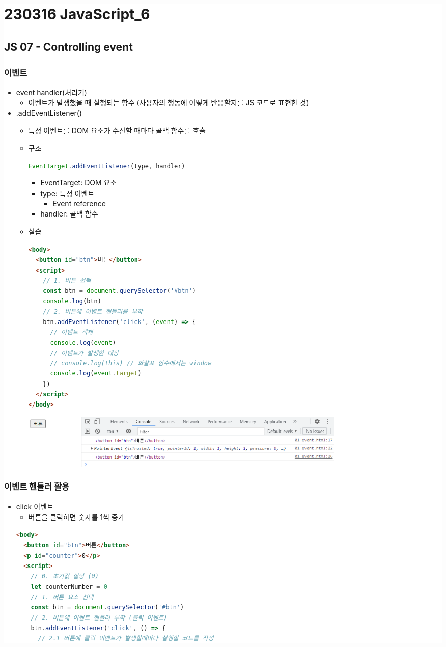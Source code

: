 # 230316 JavaScript_6

## JS 07 - Controlling event

### 이벤트
- event handler(처리기)
  - 이벤트가 발생했을 때 실행되는 함수 (사용자의 행동에 어떻게 반응할지를 JS 코드로 표현한 것)
- .addEventListener()
  - 특정 이벤트를 DOM 요소가 수신할 때마다 콜백 함수를 호출
  - 구조
    ```js
    EventTarget.addEventListener(type, handler)
    ```
    - EventTarget: DOM 요소
    - type: 특정 이벤트
      - [Event reference](https://developer.mozilla.org/en-US/docs/Web/Events)
    - handler: 콜백 함수
  - 실습
    ```html
    <body>
      <button id="btn">버튼</button>
      <script>
        // 1. 버튼 선택
        const btn = document.querySelector('#btn')
        console.log(btn)
        // 2. 버튼에 이벤트 핸들러를 부착
        btn.addEventListener('click', (event) => {
          // 이벤트 객체
          console.log(event)
          // 이벤트가 발생한 대상
          // console.log(this) // 화살표 함수에서는 window
          console.log(event.target)
        })
      </script>
    </body>
    ```

      <img src="images2/1.png" width=600px>

### 이벤트 핸들러 활용
- click 이벤트
  - 버튼을 클릭하면 숫자를 1씩 증가
  ```html
  <body>
    <button id="btn">버튼</button>
    <p id="counter">0</p>
    <script>
      // 0. 초기값 할당 (0)
      let counterNumber = 0   
      // 1. 버튼 요소 선택
      const btn = document.querySelector('#btn')  
      // 2. 버튼에 이벤트 핸들러 부착 (클릭 이벤트)
      btn.addEventListener('click', () => {
        // 2.1 버튼에 클릭 이벤트가 발생할때마다 실행할 코드를 작성
  ```